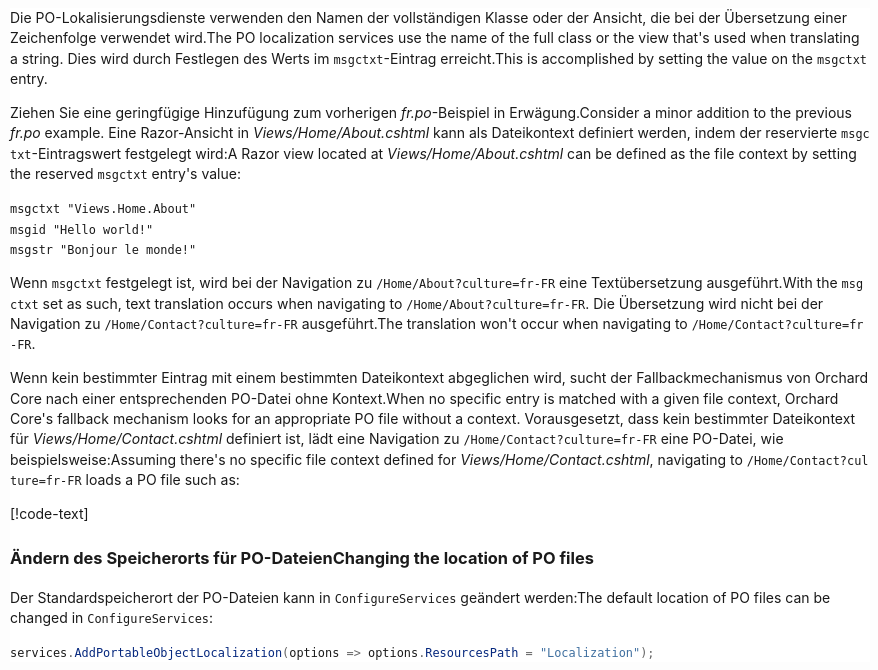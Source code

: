 <span data-ttu-id="124b8-184">Die PO-Lokalisierungsdienste verwenden den Namen der vollständigen Klasse oder der Ansicht, die bei der Übersetzung einer Zeichenfolge verwendet wird.</span><span class="sxs-lookup"><span data-stu-id="124b8-184">The PO localization services use the name of the full class or the view that's used when translating a string.</span></span> <span data-ttu-id="124b8-185">Dies wird durch Festlegen des Werts im `msgctxt`-Eintrag erreicht.</span><span class="sxs-lookup"><span data-stu-id="124b8-185">This is accomplished by setting the value on the `msgctxt` entry.</span></span>

<span data-ttu-id="124b8-186">Ziehen Sie eine geringfügige Hinzufügung zum vorherigen *fr.po*-Beispiel in Erwägung.</span><span class="sxs-lookup"><span data-stu-id="124b8-186">Consider a minor addition to the previous *fr.po* example.</span></span> <span data-ttu-id="124b8-187">Eine Razor-Ansicht in *Views/Home/About.cshtml* kann als Dateikontext definiert werden, indem der reservierte `msgctxt`-Eintragswert festgelegt wird:</span><span class="sxs-lookup"><span data-stu-id="124b8-187">A Razor view located at *Views/Home/About.cshtml* can be defined as the file context by setting the reserved `msgctxt` entry's value:</span></span>

```text
msgctxt "Views.Home.About"
msgid "Hello world!"
msgstr "Bonjour le monde!"
```

<span data-ttu-id="124b8-188">Wenn `msgctxt` festgelegt ist, wird bei der Navigation zu `/Home/About?culture=fr-FR` eine Textübersetzung ausgeführt.</span><span class="sxs-lookup"><span data-stu-id="124b8-188">With the `msgctxt` set as such, text translation occurs when navigating to `/Home/About?culture=fr-FR`.</span></span> <span data-ttu-id="124b8-189">Die Übersetzung wird nicht bei der Navigation zu `/Home/Contact?culture=fr-FR` ausgeführt.</span><span class="sxs-lookup"><span data-stu-id="124b8-189">The translation won't occur when navigating to `/Home/Contact?culture=fr-FR`.</span></span>

<span data-ttu-id="124b8-190">Wenn kein bestimmter Eintrag mit einem bestimmten Dateikontext abgeglichen wird, sucht der Fallbackmechanismus von Orchard Core nach einer entsprechenden PO-Datei ohne Kontext.</span><span class="sxs-lookup"><span data-stu-id="124b8-190">When no specific entry is matched with a given file context, Orchard Core's fallback mechanism looks for an appropriate PO file without a context.</span></span> <span data-ttu-id="124b8-191">Vorausgesetzt, dass kein bestimmter Dateikontext für *Views/Home/Contact.cshtml* definiert ist, lädt eine Navigation zu `/Home/Contact?culture=fr-FR` eine PO-Datei, wie beispielsweise:</span><span class="sxs-lookup"><span data-stu-id="124b8-191">Assuming there's no specific file context defined for *Views/Home/Contact.cshtml*, navigating to `/Home/Contact?culture=fr-FR` loads a PO file such as:</span></span>

[!code-text[](localization/sample/POLocalization/fr.po)]

### <a name="changing-the-location-of-po-files"></a><span data-ttu-id="124b8-192">Ändern des Speicherorts für PO-Dateien</span><span class="sxs-lookup"><span data-stu-id="124b8-192">Changing the location of PO files</span></span>

<span data-ttu-id="124b8-193">Der Standardspeicherort der PO-Dateien kann in `ConfigureServices` geändert werden:</span><span class="sxs-lookup"><span data-stu-id="124b8-193">The default location of PO files can be changed in `ConfigureServices`:</span></span>

```csharp
services.AddPortableObjectLocalization(options => options.ResourcesPath = "Localization");
```
